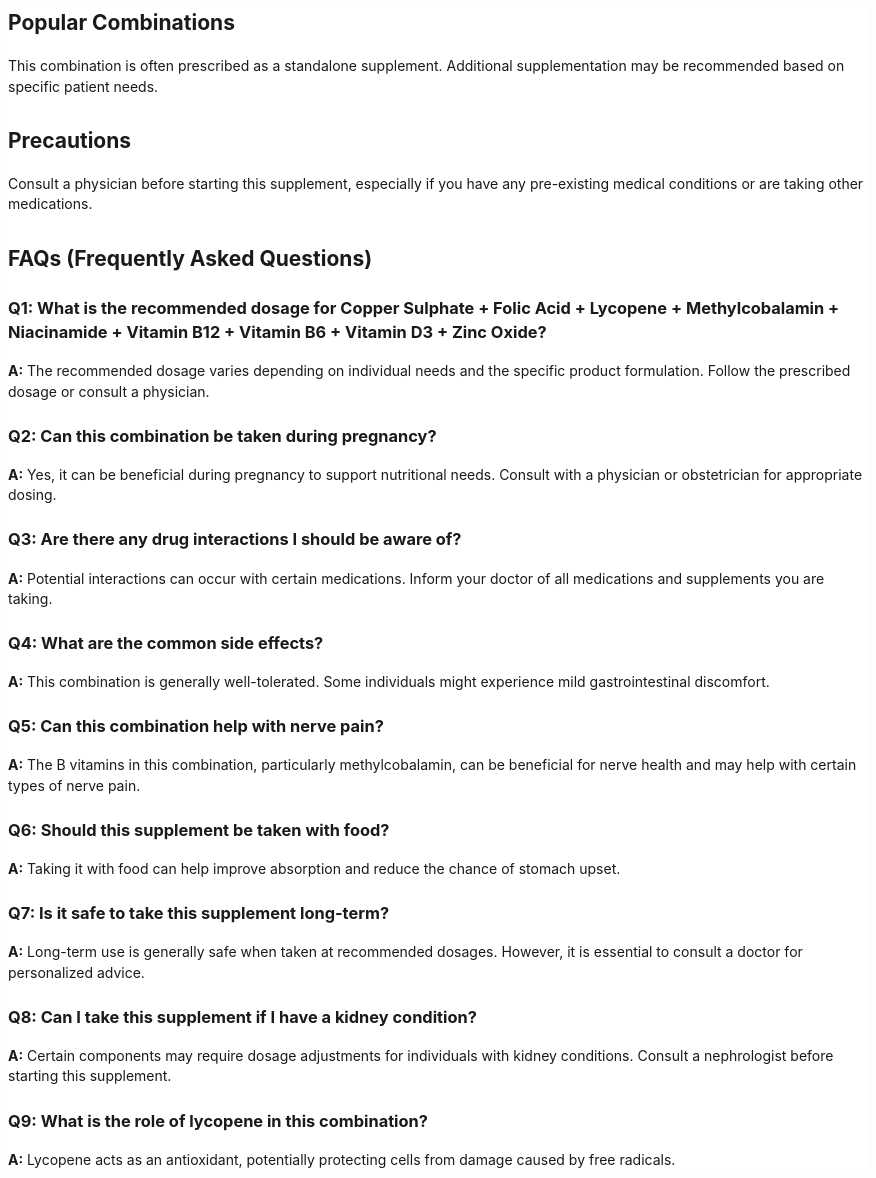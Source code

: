 
## **Popular Combinations**

This combination is often prescribed as a standalone supplement. Additional supplementation may be recommended based on specific patient needs.

## **Precautions**

Consult a physician before starting this supplement, especially if you have any pre-existing medical conditions or are taking other medications.



## **FAQs (Frequently Asked Questions)**

### **Q1: What is the recommended dosage for Copper Sulphate + Folic Acid + Lycopene + Methylcobalamin + Niacinamide + Vitamin B12 + Vitamin B6 + Vitamin D3 + Zinc Oxide?**
**A:** The recommended dosage varies depending on individual needs and the specific product formulation.  Follow the prescribed dosage or consult a physician.


### **Q2: Can this combination be taken during pregnancy?**
**A:**  Yes, it can be beneficial during pregnancy to support nutritional needs.  Consult with a physician or obstetrician for appropriate dosing.

### **Q3: Are there any drug interactions I should be aware of?**
**A:**  Potential interactions can occur with certain medications.  Inform your doctor of all medications and supplements you are taking.


### **Q4: What are the common side effects?**
**A:** This combination is generally well-tolerated.  Some individuals might experience mild gastrointestinal discomfort.

### **Q5: Can this combination help with nerve pain?**
**A:** The B vitamins in this combination, particularly methylcobalamin, can be beneficial for nerve health and may help with certain types of nerve pain.

### **Q6: Should this supplement be taken with food?**
**A:** Taking it with food can help improve absorption and reduce the chance of stomach upset.

### **Q7: Is it safe to take this supplement long-term?**
**A:** Long-term use is generally safe when taken at recommended dosages. However, it is essential to consult a doctor for personalized advice.

### **Q8: Can I take this supplement if I have a kidney condition?**
**A:** Certain components may require dosage adjustments for individuals with kidney conditions. Consult a nephrologist before starting this supplement.

### **Q9:  What is the role of lycopene in this combination?**
**A:** Lycopene acts as an antioxidant, potentially protecting cells from damage caused by free radicals.

